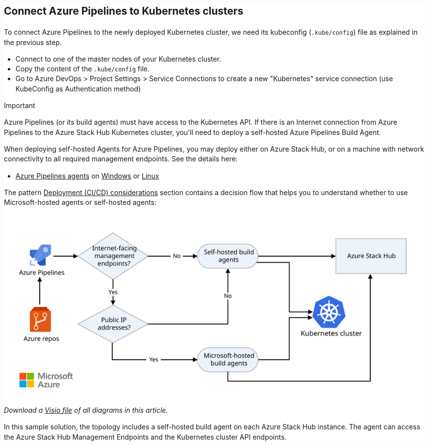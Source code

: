 ## Connect Azure Pipelines to Kubernetes clusters

To connect Azure Pipelines to the newly deployed Kubernetes cluster, we need its kubeconfig (`.kube/config`) file as explained in the previous step.

* Connect to one of the master nodes of your Kubernetes cluster.
* Copy the content of the `.kube/config` file.
* Go to Azure DevOps > Project Settings > Service Connections to create a new "Kubernetes" service connection (use KubeConfig as Authentication method)

> [!IMPORTANT]
> Azure Pipelines (or its build agents) must have access to the Kubernetes API. If there is an Internet connection from Azure Pipelines to the Azure Stack Hub Kubernetes cluster, you'll need to deploy a self-hosted Azure Pipelines Build Agent.

When deploying self-hosted Agents for Azure Pipelines, you may deploy either on Azure Stack Hub, or on a machine with network connectivity to all required management endpoints. See the details here:

* [Azure Pipelines agents](/azure/devops/pipelines/agents/agents) on [Windows](/azure/devops/pipelines/agents/v2-windows) or [Linux](/azure/devops/pipelines/agents/v2-linux)

The pattern [Deployment (CI/CD) considerations](/hybrid/app-solutions/pattern-highly-available-kubernetes#deployment-cicd-considerations) section contains a decision flow that helps you to understand whether to use Microsoft-hosted agents or self-hosted agents:

[![Diagram that shows a decision flow self hosted agents.](media/solution-deployment-guide-highly-available-kubernetes/aks-on-stack-self-hosted-build-agents-yes-or-no.svg)](media/solution-deployment-guide-highly-available-kubernetes/aks-on-stack-self-hosted-build-agents-yes-or-no.svg#lightbox)

*Download a [Visio file](https://arch-center.azureedge.net/solution-deployment-guide-highly-available-kubernetes.vsdx) of all diagrams in this article.*

In this sample solution, the topology includes a self-hosted build agent on each Azure Stack Hub instance. The agent can access the Azure Stack Hub Management Endpoints and the Kubernetes cluster API endpoints.
